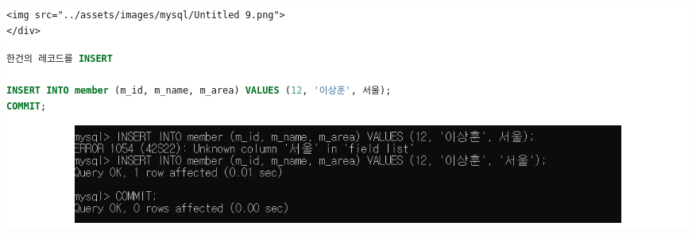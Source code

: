     <img src="../assets/images/mysql/Untitled 9.png">
    </div>

```sql
한건의 레코드를 INSERT

INSERT INTO member (m_id, m_name, m_area) VALUES (12, '이상훈', 서울);
COMMIT;
```

<div style="display: block; width: 80%; margin: 0px auto;">
<img src="../assets/images/mysql/Untitled 10.png">
</div>

<div style="display: block; width: 80%; margin: 0px auto;">